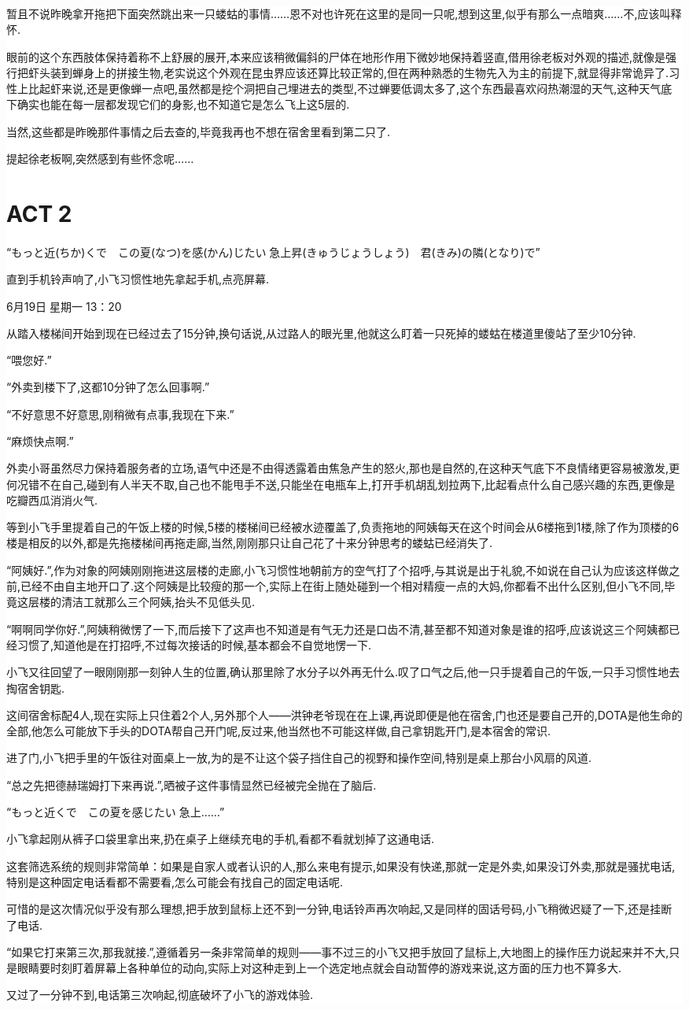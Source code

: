 暂且不说昨晚拿开拖把下面突然跳出来一只蝼蛄的事情……恩不对也许死在这里的是同一只呢,想到这里,似乎有那么一点暗爽……不,应该叫释怀.

眼前的这个东西肢体保持着称不上舒展的展开,本来应该稍微偏斜的尸体在地形作用下微妙地保持着竖直,借用徐老板对外观的描述,就像是强行把虾头装到蝉身上的拼接生物,老实说这个外观在昆虫界应该还算比较正常的,但在两种熟悉的生物先入为主的前提下,就显得非常诡异了.习性上比起虾来说,还是更像蝉一点吧,虽然都是挖个洞把自己埋进去的类型,不过蝉要低调太多了,这个东西最喜欢闷热潮湿的天气,这种天气底下确实也能在每一层都发现它们的身影,也不知道它是怎么飞上这5层的.

当然,这些都是昨晚那件事情之后去查的,毕竟我再也不想在宿舍里看到第二只了.

提起徐老板啊,突然感到有些怀念呢……

# ACT 2

“もっと近(ちか)くで　この夏(なつ)を感(かん)じたい 急上昇(きゅうじょうしょう)　君(きみ)の隣(となり)で”

直到手机铃声响了,小飞习惯性地先拿起手机,点亮屏幕.

6月19日 星期一 13：20

从踏入楼梯间开始到现在已经过去了15分钟,换句话说,从过路人的眼光里,他就这么盯着一只死掉的蝼蛄在楼道里傻站了至少10分钟.

“喂您好.”

“外卖到楼下了,这都10分钟了怎么回事啊.”

“不好意思不好意思,刚稍微有点事,我现在下来.”

“麻烦快点啊.”

外卖小哥虽然尽力保持着服务者的立场,语气中还是不由得透露着由焦急产生的怒火,那也是自然的,在这种天气底下不良情绪更容易被激发,更何况错不在自己,碰到有人半天不取,自己也不能甩手不送,只能坐在电瓶车上,打开手机胡乱划拉两下,比起看点什么自己感兴趣的东西,更像是吃瓣西瓜消消火气.

等到小飞手里提着自己的午饭上楼的时候,5楼的楼梯间已经被水迹覆盖了,负责拖地的阿姨每天在这个时间会从6楼拖到1楼,除了作为顶楼的6楼是相反的以外,都是先拖楼梯间再拖走廊,当然,刚刚那只让自己花了十来分钟思考的蝼蛄已经消失了.

“阿姨好.”,作为对象的阿姨刚刚拖进这层楼的走廊,小飞习惯性地朝前方的空气打了个招呼,与其说是出于礼貌,不如说在自己认为应该这样做之前,已经不由自主地开口了.这个阿姨是比较瘦的那一个,实际上在街上随处碰到一个相对精瘦一点的大妈,你都看不出什么区别,但小飞不同,毕竟这层楼的清洁工就那么三个阿姨,抬头不见低头见.

“啊啊同学你好.”,阿姨稍微愣了一下,而后接下了这声也不知道是有气无力还是口齿不清,甚至都不知道对象是谁的招呼,应该说这三个阿姨都已经习惯了,知道他是在打招呼,不过每次接话的时候,基本都会不自觉地愣一下.

小飞又往回望了一眼刚刚那一刻钟人生的位置,确认那里除了水分子以外再无什么.叹了口气之后,他一只手提着自己的午饭,一只手习惯性地去掏宿舍钥匙.

这间宿舍标配4人,现在实际上只住着2个人,另外那个人——洪钟老爷现在在上课,再说即便是他在宿舍,门也还是要自己开的,DOTA是他生命的全部,他怎么可能放下手头的DOTA帮自己开门呢,反过来,他当然也不可能这样做,自己拿钥匙开门,是本宿舍的常识.

进了门,小飞把手里的午饭往对面桌上一放,为的是不让这个袋子挡住自己的视野和操作空间,特别是桌上那台小风扇的风道.

“总之先把德赫瑞姆打下来再说.”,晒被子这件事情显然已经被完全抛在了脑后.

“もっと近くで　この夏を感じたい 急上……”

小飞拿起刚从裤子口袋里拿出来,扔在桌子上继续充电的手机,看都不看就划掉了这通电话.

这套筛选系统的规则非常简单：如果是自家人或者认识的人,那么来电有提示,如果没有快递,那就一定是外卖,如果没订外卖,那就是骚扰电话,特别是这种固定电话看都不需要看,怎么可能会有找自己的固定电话呢.

可惜的是这次情况似乎没有那么理想,把手放到鼠标上还不到一分钟,电话铃声再次响起,又是同样的固话号码,小飞稍微迟疑了一下,还是挂断了电话.

“如果它打来第三次,那我就接.”,遵循着另一条非常简单的规则——事不过三的小飞又把手放回了鼠标上,大地图上的操作压力说起来并不大,只是眼睛要时刻盯着屏幕上各种单位的动向,实际上对这种走到上一个选定地点就会自动暂停的游戏来说,这方面的压力也不算多大.

又过了一分钟不到,电话第三次响起,彻底破坏了小飞的游戏体验.
